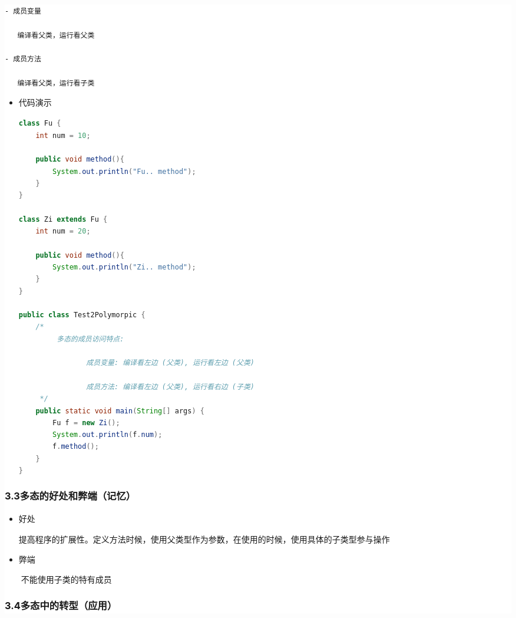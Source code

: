     - 成员变量

      ​ 编译看父类，运行看父类

    - 成员方法

      ​ 编译看父类，运行看子类

- 代码演示

  ```java
  class Fu {
      int num = 10;

      public void method(){
          System.out.println("Fu.. method");
      }
  }

  class Zi extends Fu {
      int num = 20;

      public void method(){
          System.out.println("Zi.. method");
      }
  }

  public class Test2Polymorpic {
      /*
           多态的成员访问特点:

                  成员变量: 编译看左边 (父类), 运行看左边 (父类)

                  成员方法: 编译看左边 (父类), 运行看右边 (子类)
       */
      public static void main(String[] args) {
          Fu f = new Zi();
          System.out.println(f.num);
          f.method();
      }
  }
  ```

### 3.3多态的好处和弊端（记忆）

- 好处

  ​ 提高程序的扩展性。定义方法时候，使用父类型作为参数，在使用的时候，使用具体的子类型参与操作

- 弊端

  ​ 不能使用子类的特有成员

### 3.4多态中的转型（应用）
